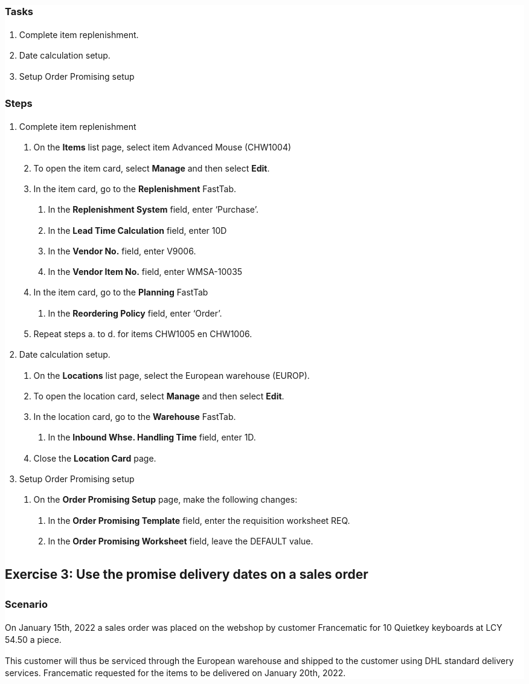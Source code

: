 ### Tasks

1.  Complete item replenishment.

2.  Date calculation setup.

3.  Setup Order Promising setup

### Steps

1.  Complete item replenishment

    1.  On the **Items** list page, select item Advanced Mouse (CHW1004)

    2.  To open the item card, select **Manage** and then select **Edit**.

    3.  In the item card, go to the **Replenishment** FastTab.

        1.  In the **Replenishment System** field, enter ‘Purchase’.

        2.  In the **Lead Time Calculation** field, enter 10D

        3.  In the **Vendor No.** field, enter V9006.

        4.  In the **Vendor Item No.** field, enter WMSA-10035

    4.  In the item card, go to the **Planning** FastTab

        1.  In the **Reordering Policy** field, enter ‘Order’.

    5.  Repeat steps a. to d. for items CHW1005 en CHW1006.

2.  Date calculation setup.

    1.  On the **Locations** list page, select the European warehouse (EUROP).

    2.  To open the location card, select **Manage** and then select **Edit**.

    3.  In the location card, go to the **Warehouse** FastTab.

        1.  In the **Inbound Whse. Handling Time** field, enter 1D.

    4.  Close the **Location Card** page.

3.  Setup Order Promising setup

    1.  On the **Order Promising Setup** page, make the following changes:

        1.  In the **Order Promising Template** field, enter the requisition
            worksheet REQ.

        2.  In the **Order Promising Worksheet** field, leave the DEFAULT value.

Exercise 3: Use the promise delivery dates on a sales order 
------------------------------------------------------------

### Scenario

On January 15th, 2022 a sales order was placed on the webshop by customer
Francematic for 10 Quietkey keyboards at LCY 54.50 a piece.

This customer will thus be serviced through the European warehouse and shipped
to the customer using DHL standard delivery services. Francematic requested for
the items to be delivered on January 20th, 2022.
